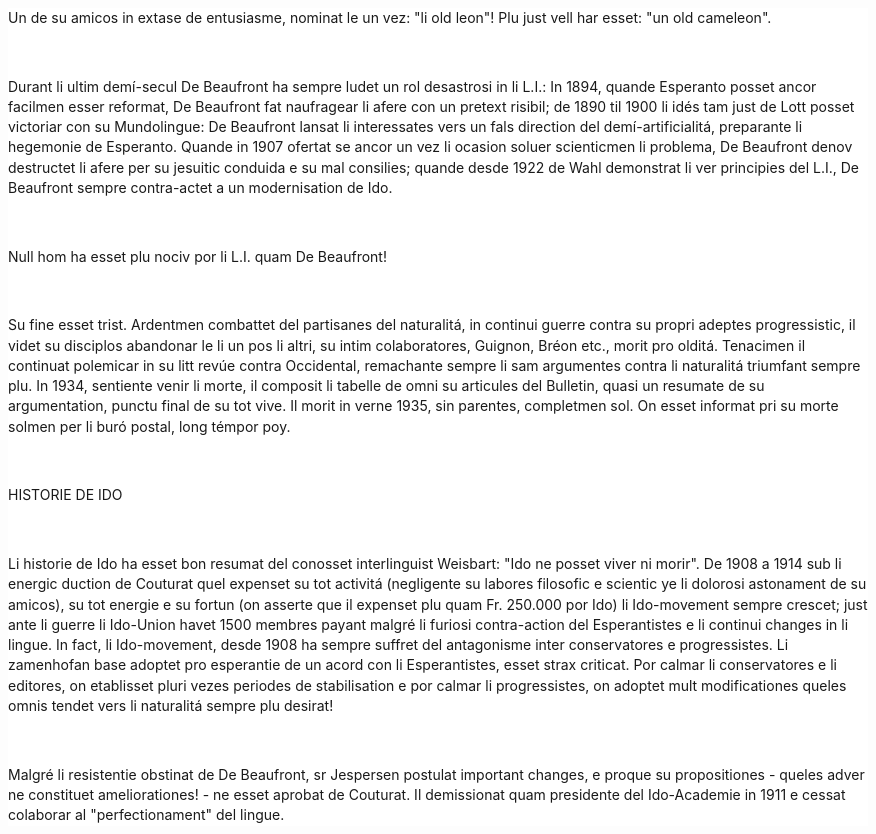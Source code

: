 
Un de su amicos in extase de entusiasme, nominat le un vez: \"li old
leon\"! Plu just vell har esset: \"un old cameleon\".

 

Durant li ultim demí-secul De Beaufront ha sempre ludet un rol
desastrosi in li L.I.: In 1894, quande Esperanto posset ancor facilmen
esser reformat, De Beaufront fat naufragear li afere con un pretext
risibil; de 1890 til 1900 li idés tam just de Lott posset victoriar con
su Mundolingue: De Beaufront lansat li interessates vers un fals
direction del demí-artificialitá, preparante li hegemonie de Esperanto.
Quande in 1907 ofertat se ancor un vez li ocasion soluer scienticmen li
problema, De Beaufront denov destructet li afere per su jesuitic
conduida e su mal consilies; quande desde 1922 de Wahl demonstrat li ver
principies del L.I., De Beaufront sempre contra-actet a un modernisation
de Ido.

 

Null hom ha esset plu nociv por li L.I. quam De Beaufront!

 

Su fine esset trist. Ardentmen combattet del partisanes del naturalitá,
in continui guerre contra su propri adeptes progressistic, il videt su
disciplos abandonar le li un pos li altri, su intim colaboratores,
Guignon, Bréon etc., morit pro olditá. Tenacimen il continuat polemicar
in su litt revúe contra Occidental, remachante sempre li sam argumentes
contra li naturalitá triumfant sempre plu. In 1934, sentiente venir li
morte, il composit li tabelle de omni su articules del Bulletin, quasi
un resumate de su argumentation, punctu final de su tot vive. Il morit
in verne 1935, sin parentes, completmen sol. On esset informat pri su
morte solmen per li buró postal, long témpor poy.

 

HISTORIE DE IDO

 

Li historie de Ido ha esset bon resumat del conosset interlinguist
Weisbart: \"Ido ne posset viver ni morir\". De 1908 a 1914 sub li
energic duction de Couturat quel expenset su tot activitá (negligente su
labores filosofic e scientic ye li dolorosi astonament de su amicos), su
tot energie e su fortun (on asserte que il expenset plu quam Fr. 250.000
por Ido) li Ido-movement sempre crescet; just ante li guerre li
Ido-Union havet 1500 membres payant malgré li furiosi contra-action del
Esperantistes e li continui changes in li lingue. In fact, li
Ido-movement, desde 1908 ha sempre suffret del antagonisme inter
conservatores e progressistes. Li zamenhofan base adoptet pro esperantie
de un acord con li Esperantistes, esset strax criticat. Por calmar li
conservatores e li editores, on etablisset pluri vezes periodes de
stabilisation e por calmar li progressistes, on adoptet mult
modificationes queles omnis tendet vers li naturalitá sempre plu
desirat!

 

Malgré li resistentie obstinat de De Beaufront, sr Jespersen postulat
important changes, e proque su propositiones - queles adver ne
constituet ameliorationes! - ne esset aprobat de Couturat. Il
demissionat quam presidente del Ido-Academie in 1911 e cessat colaborar
al \"perfectionament\" del lingue.
